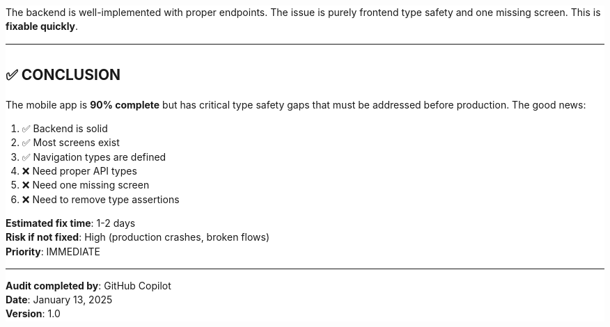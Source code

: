 The backend is well-implemented with proper endpoints. The issue is purely frontend type safety and one missing screen. This is **fixable quickly**.

---

## ✅ CONCLUSION

The mobile app is **90% complete** but has critical type safety gaps that must be addressed before production. The good news:

1. ✅ Backend is solid
2. ✅ Most screens exist
3. ✅ Navigation types are defined
4. ❌ Need proper API types
5. ❌ Need one missing screen
6. ❌ Need to remove type assertions

**Estimated fix time**: 1-2 days  
**Risk if not fixed**: High (production crashes, broken flows)  
**Priority**: IMMEDIATE

---

**Audit completed by**: GitHub Copilot  
**Date**: January 13, 2025  
**Version**: 1.0
